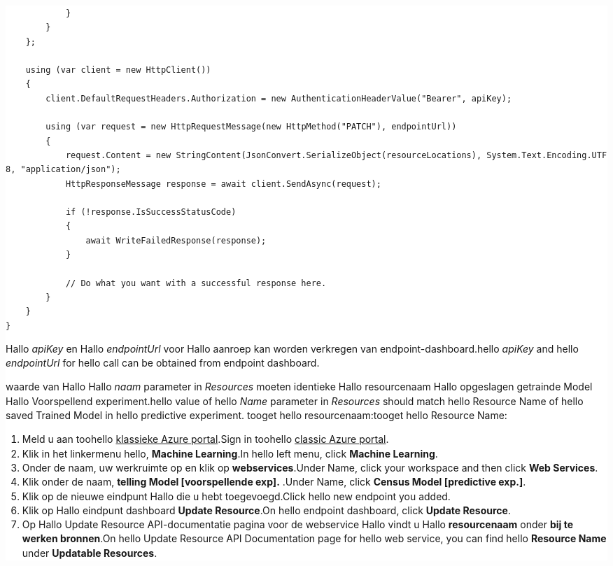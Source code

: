                 }
            }
        };

        using (var client = new HttpClient())
        {
            client.DefaultRequestHeaders.Authorization = new AuthenticationHeaderValue("Bearer", apiKey);

            using (var request = new HttpRequestMessage(new HttpMethod("PATCH"), endpointUrl))
            {
                request.Content = new StringContent(JsonConvert.SerializeObject(resourceLocations), System.Text.Encoding.UTF8, "application/json");
                HttpResponseMessage response = await client.SendAsync(request);

                if (!response.IsSuccessStatusCode)
                {
                    await WriteFailedResponse(response);
                }

                // Do what you want with a successful response here.
            }
        }
    }

<span data-ttu-id="16411-150">Hallo *apiKey* en Hallo *endpointUrl* voor Hallo aanroep kan worden verkregen van endpoint-dashboard.</span><span class="sxs-lookup"><span data-stu-id="16411-150">hello *apiKey* and hello *endpointUrl* for hello call can be obtained from endpoint dashboard.</span></span>

<span data-ttu-id="16411-151">waarde van Hallo Hallo *naam* parameter in *Resources* moeten identieke Hallo resourcenaam Hallo opgeslagen getrainde Model Hallo Voorspellend experiment.</span><span class="sxs-lookup"><span data-stu-id="16411-151">hello value of hello *Name* parameter in *Resources* should match hello Resource Name of hello saved Trained Model in hello predictive experiment.</span></span> <span data-ttu-id="16411-152">tooget hello resourcenaam:</span><span class="sxs-lookup"><span data-stu-id="16411-152">tooget hello Resource Name:</span></span>

1. <span data-ttu-id="16411-153">Meld u aan toohello [klassieke Azure portal](https://manage.windowsazure.com).</span><span class="sxs-lookup"><span data-stu-id="16411-153">Sign in toohello [classic Azure portal](https://manage.windowsazure.com).</span></span>
2. <span data-ttu-id="16411-154">Klik in het linkermenu hello, **Machine Learning**.</span><span class="sxs-lookup"><span data-stu-id="16411-154">In hello left menu, click **Machine Learning**.</span></span>
3. <span data-ttu-id="16411-155">Onder de naam, uw werkruimte op en klik op **webservices**.</span><span class="sxs-lookup"><span data-stu-id="16411-155">Under Name, click your workspace and then click **Web Services**.</span></span>
4. <span data-ttu-id="16411-156">Klik onder de naam, **telling Model [voorspellende exp].** .</span><span class="sxs-lookup"><span data-stu-id="16411-156">Under Name, click **Census Model [predictive exp.]**.</span></span>
5. <span data-ttu-id="16411-157">Klik op de nieuwe eindpunt Hallo die u hebt toegevoegd.</span><span class="sxs-lookup"><span data-stu-id="16411-157">Click hello new endpoint you added.</span></span>
6. <span data-ttu-id="16411-158">Klik op Hallo eindpunt dashboard **Update Resource**.</span><span class="sxs-lookup"><span data-stu-id="16411-158">On hello endpoint dashboard, click **Update Resource**.</span></span>
7. <span data-ttu-id="16411-159">Op Hallo Update Resource API-documentatie pagina voor de webservice Hallo vindt u Hallo **resourcenaam** onder **bij te werken bronnen**.</span><span class="sxs-lookup"><span data-stu-id="16411-159">On hello Update Resource API Documentation page for hello web service, you can find hello **Resource Name** under **Updatable Resources**.</span></span>
